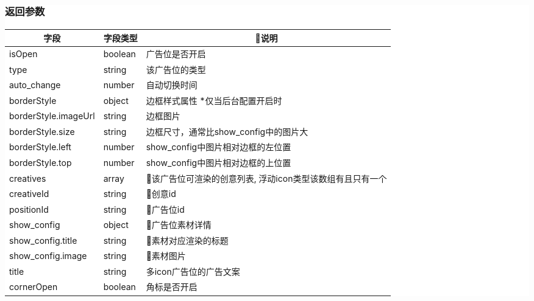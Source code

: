 ### **返回参数**

| 字段                   | 字段类型    | 说明                              |
| -------------------- | ------- | -------------------------------- |
| isOpen               | boolean | 广告位是否开启                          |
| type                 | string  | 该广告位的类型                          |
| auto_change          | number  | 自动切换时间                           |
| borderStyle          | object  | 边框样式属性  \*仅当后台配置开启时              |
| borderStyle.imageUrl | string  | 边框图片                             |
| borderStyle.size     | string  | 边框尺寸，通常比show_config中的图片大         |
| borderStyle.left     | number  | show_config中图片相对边框的左位置           |
| borderStyle.top      | number  | show_config中图片相对边框的上位置           |
| creatives            | array   | 该广告位可渲染的创意列表, 浮动icon类型该数组有且只有一个 |
| creativeId           | string  | 创意id                            |
| positionId           | string  | 广告位id                           |
| show_config          | object  | 广告位素材详情                         |
| show_config.title    | string  | 素材对应渲染的标题                       |
| show_config.image    | string  | 素材图片                            |
| title                | string  | 多icon广告位的广告文案                    |
| cornerOpen           | boolean | 角标是否开启                           |

